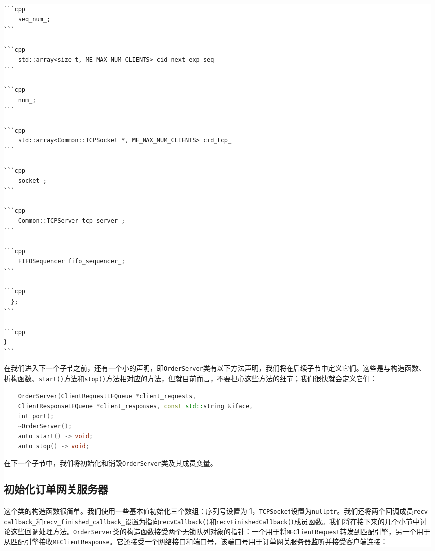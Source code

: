     ```cpp
        seq_num_;
    ```

    ```cpp
        std::array<size_t, ME_MAX_NUM_CLIENTS> cid_next_exp_seq_
    ```

    ```cpp
        num_;
    ```

    ```cpp
        std::array<Common::TCPSocket *, ME_MAX_NUM_CLIENTS> cid_tcp_
    ```

    ```cpp
        socket_;
    ```

    ```cpp
        Common::TCPServer tcp_server_;
    ```

    ```cpp
        FIFOSequencer fifo_sequencer_;
    ```

    ```cpp
      };
    ```

    ```cpp
    }
    ```

在我们进入下一个子节之前，还有一个小的声明，即`OrderServer`类有以下方法声明，我们将在后续子节中定义它们。这些是与构造函数、析构函数、`start()`方法和`stop()`方法相对应的方法，但就目前而言，不要担心这些方法的细节；我们很快就会定义它们：

```cpp
    OrderServer(ClientRequestLFQueue *client_requests,
    ClientResponseLFQueue *client_responses, const std::string &iface,
    int port);
    ~OrderServer();
    auto start() -> void;
    auto stop() -> void;
```

在下一个子节中，我们将初始化和销毁`OrderServer`类及其成员变量。

## 初始化订单网关服务器

这个类的构造函数很简单。我们使用一些基本值初始化三个数组：序列号设置为 1，`TCPSocket`设置为`nullptr`。我们还将两个回调成员`recv_callback_`和`recv_finished_callback_`设置为指向`recvCallback()`和`recvFinishedCallback()`成员函数。我们将在接下来的几个小节中讨论这些回调处理方法。`OrderServer`类的构造函数接受两个无锁队列对象的指针：一个用于将`MEClientRequest`转发到匹配引擎，另一个用于从匹配引擎接收`MEClientResponse`。它还接受一个网络接口和端口号，该端口号用于订单网关服务器监听并接受客户端连接：

